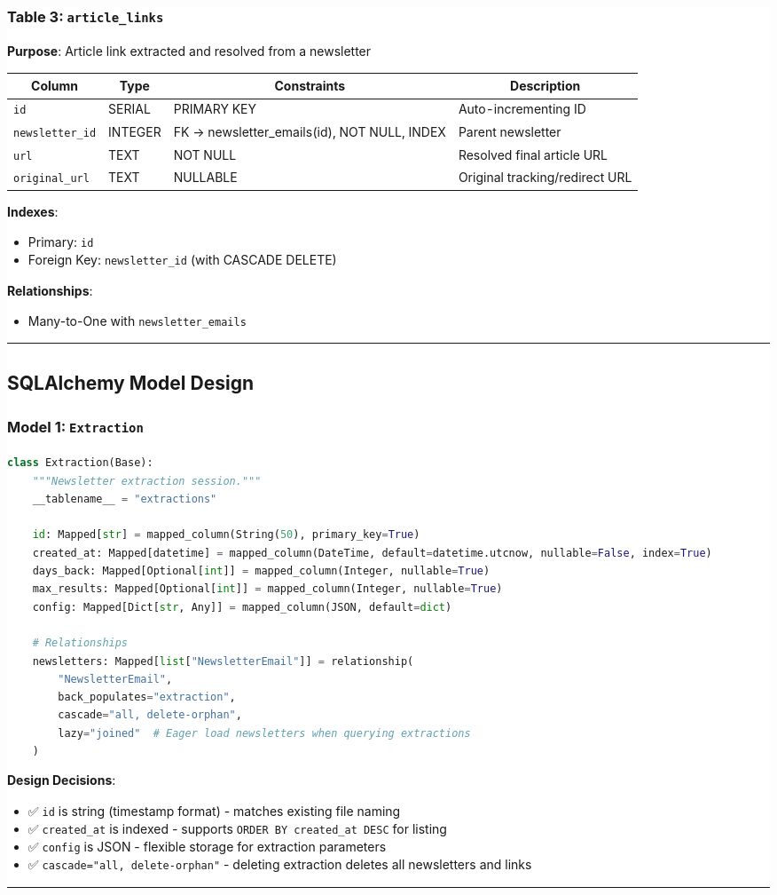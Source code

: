 
### Table 3: `article_links`
**Purpose**: Article link extracted and resolved from a newsletter

| Column | Type | Constraints | Description |
|--------|------|-------------|-------------|
| `id` | SERIAL | PRIMARY KEY | Auto-incrementing ID |
| `newsletter_id` | INTEGER | FK → newsletter_emails(id), NOT NULL, INDEX | Parent newsletter |
| `url` | TEXT | NOT NULL | Resolved final article URL |
| `original_url` | TEXT | NULLABLE | Original tracking/redirect URL |

**Indexes**:
- Primary: `id`
- Foreign Key: `newsletter_id` (with CASCADE DELETE)

**Relationships**:
- Many-to-One with `newsletter_emails`

---

## SQLAlchemy Model Design

### Model 1: `Extraction`
```python
class Extraction(Base):
    """Newsletter extraction session."""
    __tablename__ = "extractions"

    id: Mapped[str] = mapped_column(String(50), primary_key=True)
    created_at: Mapped[datetime] = mapped_column(DateTime, default=datetime.utcnow, nullable=False, index=True)
    days_back: Mapped[Optional[int]] = mapped_column(Integer, nullable=True)
    max_results: Mapped[Optional[int]] = mapped_column(Integer, nullable=True)
    config: Mapped[Dict[str, Any]] = mapped_column(JSON, default=dict)

    # Relationships
    newsletters: Mapped[list["NewsletterEmail"]] = relationship(
        "NewsletterEmail",
        back_populates="extraction",
        cascade="all, delete-orphan",
        lazy="joined"  # Eager load newsletters when querying extractions
    )
```

**Design Decisions**:
- ✅ `id` is string (timestamp format) - matches existing file naming
- ✅ `created_at` is indexed - supports `ORDER BY created_at DESC` for listing
- ✅ `config` is JSON - flexible storage for extraction parameters
- ✅ `cascade="all, delete-orphan"` - deleting extraction deletes all newsletters and links

---